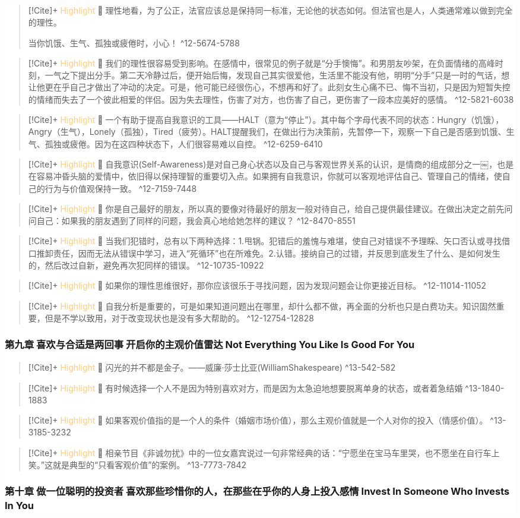 > [!Cite]+ <span style="color: #ffce78;">Highlight</span>
> 📌 理性地看，为了公正，法官应该总是保持同一标准，无论他的状态如何。但法官也是人，人类通常难以做到完全的理性。
>
>当你饥饿、生气、孤独或疲倦时，小心！
> ^12-5674-5788

> [!Cite]+ <span style="color: #ffce78;">Highlight</span>
> 📌 我们的理性很容易受到影响。在感情中，很常见的例子就是“分手懊悔”。和男朋友吵架，在负面情绪的高峰时刻，一气之下提出分手。第二天冷静过后，便开始后悔，发现自己其实很爱他，生活里不能没有他，明明“分手”只是一时的气话，想让他更在乎自己才做出了冲动的决定。可是，他可能已经很伤心，不想再和好了。此刻女生心痛不已、悔不当初，只是因为短暂失控的情绪而失去了一个彼此相爱的伴侣。因为失去理性，伤害了对方，也伤害了自己，更伤害了一段本应美好的感情。
> ^12-5821-6038

> [!Cite]+ <span style="color: #ffce78;">Highlight</span>
> 📌 一个有助于提高自我意识的工具——HALT（意为“停止”）。其中每个字母代表不同的状态：Hungry（饥饿），Angry（生气），Lonely（孤独），Tired（疲劳）。HALT提醒我们，在做出行为决策前，先暂停一下，观察一下自己是否感到饥饿、生气、孤独或疲倦。因为在这四种状态下，人们很容易难以自控。
> ^12-6259-6410

> [!Cite]+ <span style="color: #ffce78;">Highlight</span>
> 📌 自我意识(Self-Awareness)是对自己身心状态以及自己与客观世界关系的认识，是情商的组成部分之一￼，也是在容易冲昏头脑的爱情中，依旧得以保持理智的重要切入点。如果拥有自我意识，你就可以客观地评估自己、管理自己的情绪，使自己的行为与价值观保持一致。
> ^12-7159-7448

> [!Cite]+ <span style="color: #ffce78;">Highlight</span>
> 📌 你是自己最好的朋友，所以真的要像对待最好的朋友一般对待自己，给自己提供最佳建议。在做出决定之前先问问自己：如果我的朋友遇到了同样的问题，我会真心地给她怎样的建议？
> ^12-8470-8551

> [!Cite]+ <span style="color: #ffce78;">Highlight</span>
> 📌 当我们犯错时，总有以下两种选择：1.甩锅。犯错后的羞愧与难堪，使自己对错误不予理睬、矢口否认或寻找借口推卸责任，因而无法从错误中学习，进入“死循环”也在所难免。2.认错。接纳自己的过错，并反思到底发生了什么、是如何发生的，然后改过自新，避免再次犯同样的错误。
> ^12-10735-10922

> [!Cite]+ <span style="color: #ffce78;">Highlight</span>
> 📌 如果你的理性思维很好，那你应该很乐于寻找问题，因为发现问题会让你更接近目标。
> ^12-11014-11052

> [!Cite]+ <span style="color: #ffce78;">Highlight</span>
> 📌 自我分析是重要的，可是如果知道问题出在哪里，却什么都不做，再全面的分析也只是白费功夫。知识固然重要，但是不学以致用，对于改变现状也是没有多大帮助的。
> ^12-12754-12828
### 第九章 喜欢与合适是两回事 开启你的主观价值雷达 Not Everything You Like Is Good For You

> [!Cite]+ <span style="color: #ffce78;">Highlight</span>
> 📌 闪光的并不都是金子。——威廉·莎士比亚(WilliamShakespeare)
> ^13-542-582

> [!Cite]+ <span style="color: #ffce78;">Highlight</span>
> 📌 有时候选择一个人不是因为特别喜欢对方，而是因为太急迫地想要脱离单身的状态，或者着急结婚
> ^13-1840-1883

> [!Cite]+ <span style="color: #ffce78;">Highlight</span>
> 📌 如果客观价值指的是一个人的条件（婚姻市场价值），那么主观价值就是一个人对你的投入（情感价值）。
> ^13-3185-3232

> [!Cite]+ <span style="color: #ffce78;">Highlight</span>
> 📌 相亲节目《非诚勿扰》中的一位女嘉宾说过一句非常经典的话：“宁愿坐在宝马车里哭，也不愿坐在自行车上笑。”这就是典型的“只看客观价值”的案例。
> ^13-7773-7842
### 第十章 做一位聪明的投资者 喜欢那些珍惜你的人，在那些在乎你的人身上投入感情 Invest In Someone Who Invests In You
